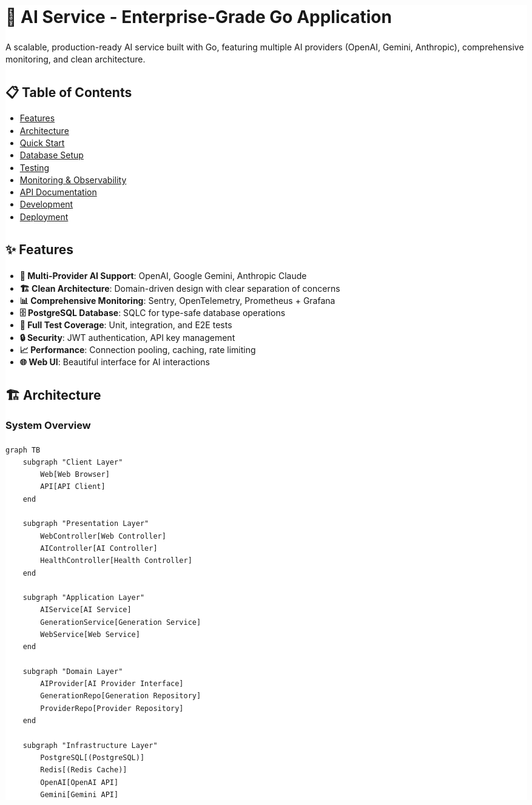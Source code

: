 # 🤖 AI Service - Enterprise-Grade Go Application

A scalable, production-ready AI service built with Go, featuring multiple AI providers (OpenAI, Gemini, Anthropic), comprehensive monitoring, and clean architecture.

## 📋 Table of Contents

- [Features](#-features)
- [Architecture](#-architecture)
- [Quick Start](#-quick-start)
- [Database Setup](#-database-setup)
- [Testing](#-testing)
- [Monitoring & Observability](#-monitoring--observability)
- [API Documentation](#-api-documentation)
- [Development](#-development)
- [Deployment](#-deployment)

## ✨ Features

- **🤖 Multi-Provider AI Support**: OpenAI, Google Gemini, Anthropic Claude
- **🏗️ Clean Architecture**: Domain-driven design with clear separation of concerns
- **📊 Comprehensive Monitoring**: Sentry, OpenTelemetry, Prometheus + Grafana
- **🗄️ PostgreSQL Database**: SQLC for type-safe database operations
- **🧪 Full Test Coverage**: Unit, integration, and E2E tests
- **🔒 Security**: JWT authentication, API key management
- **📈 Performance**: Connection pooling, caching, rate limiting
- **🌐 Web UI**: Beautiful interface for AI interactions

## 🏗️ Architecture

### System Overview

```mermaid
graph TB
    subgraph "Client Layer"
        Web[Web Browser]
        API[API Client]
    end
    
    subgraph "Presentation Layer"
        WebController[Web Controller]
        AIController[AI Controller]
        HealthController[Health Controller]
    end
    
    subgraph "Application Layer"
        AIService[AI Service]
        GenerationService[Generation Service]
        WebService[Web Service]
    end
    
    subgraph "Domain Layer"
        AIProvider[AI Provider Interface]
        GenerationRepo[Generation Repository]
        ProviderRepo[Provider Repository]
    end
    
    subgraph "Infrastructure Layer"
        PostgreSQL[(PostgreSQL)]
        Redis[(Redis Cache)]
        OpenAI[OpenAI API]
        Gemini[Gemini API]
```